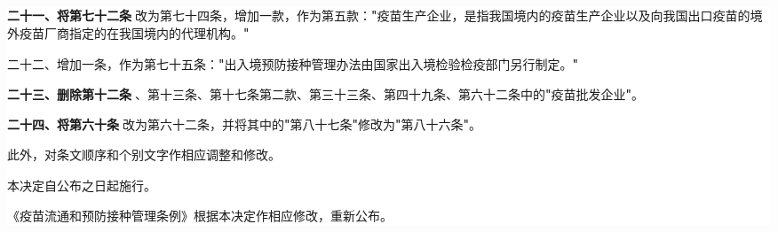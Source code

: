 **二十一、将第七十二条** 改为第七十四条，增加一款，作为第五款："疫苗生产企业，是指我国境内的疫苗生产企业以及向我国出口疫苗的境外疫苗厂商指定的在我国境内的代理机构。"

二十二、增加一条，作为第七十五条："出入境预防接种管理办法由国家出入境检验检疫部门另行制定。"

**二十三、删除第十二条** 、第十三条、第十七条第二款、第三十三条、第四十九条、第六十二条中的"疫苗批发企业"。

**二十四、将第六十条** 改为第六十二条，并将其中的"第八十七条"修改为"第八十六条"。

此外，对条文顺序和个别文字作相应调整和修改。

本决定自公布之日起施行。

《疫苗流通和预防接种管理条例》根据本决定作相应修改，重新公布。
